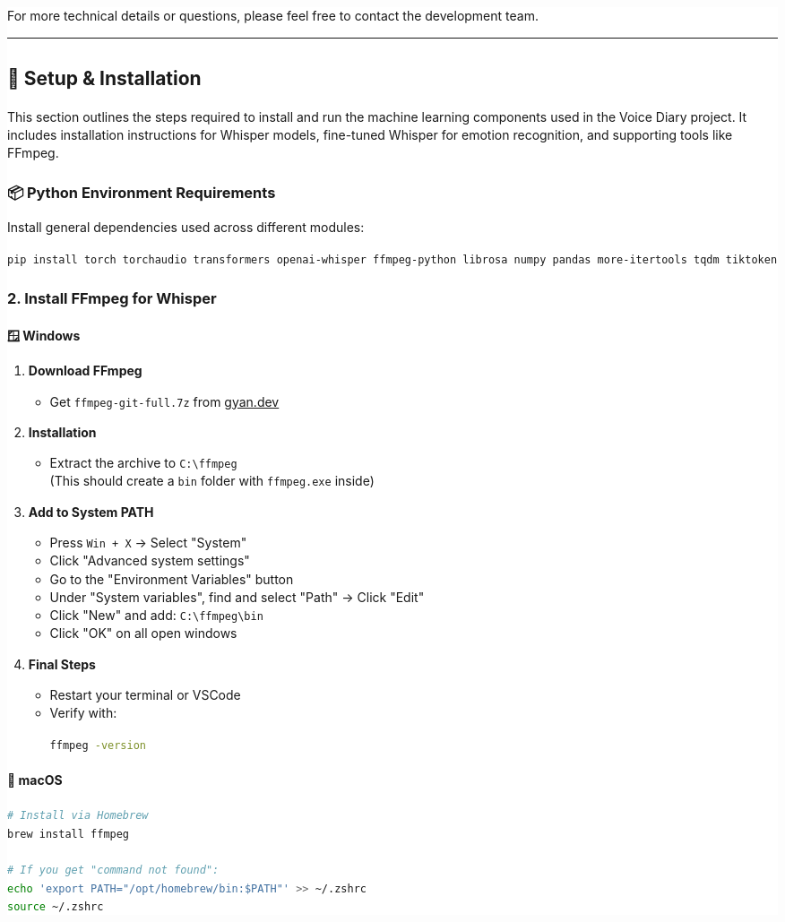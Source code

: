
For more technical details or questions, please feel free to contact the development team.

---

## 🔧 Setup & Installation

This section outlines the steps required to install and run the machine learning components used in the Voice Diary project. It includes installation instructions for Whisper models, fine-tuned Whisper for emotion recognition, and supporting tools like FFmpeg.

### 📦 Python Environment Requirements

Install general dependencies used across different modules:

```bash
pip install torch torchaudio transformers openai-whisper ffmpeg-python librosa numpy pandas more-itertools tqdm tiktoken
```

### 2. Install FFmpeg for Whisper
#### 🪟 Windows

1. **Download FFmpeg**  
   - Get `ffmpeg-git-full.7z` from [gyan.dev](https://www.gyan.dev/ffmpeg/builds/)

2. **Installation**  
   - Extract the archive to `C:\ffmpeg`  
   (This should create a `bin` folder with `ffmpeg.exe` inside)

3. **Add to System PATH**  
   - Press `Win + X` → Select "System"  
   - Click "Advanced system settings"  
   - Go to the "Environment Variables" button  
   - Under "System variables", find and select "Path" → Click "Edit"  
   - Click "New" and add: `C:\ffmpeg\bin`  
   - Click "OK" on all open windows

4. **Final Steps**  
   - Restart your terminal or VSCode  
   - Verify with:  
     ```cmd
     ffmpeg -version
     ```

#### 🍎 macOS
```bash
# Install via Homebrew
brew install ffmpeg

# If you get "command not found":
echo 'export PATH="/opt/homebrew/bin:$PATH"' >> ~/.zshrc
source ~/.zshrc
```
